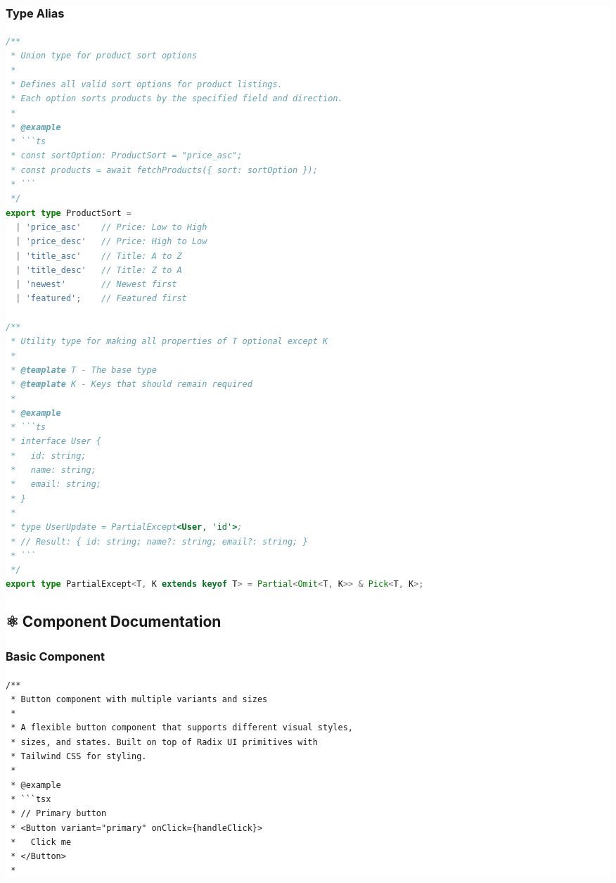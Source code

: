 ### Type Alias

```typescript
/**
 * Union type for product sort options
 *
 * Defines all valid sort options for product listings.
 * Each option sorts products by the specified field and direction.
 *
 * @example
 * ```ts
 * const sortOption: ProductSort = "price_asc";
 * const products = await fetchProducts({ sort: sortOption });
 * ```
 */
export type ProductSort =
  | 'price_asc'    // Price: Low to High
  | 'price_desc'   // Price: High to Low
  | 'title_asc'    // Title: A to Z
  | 'title_desc'   // Title: Z to A
  | 'newest'       // Newest first
  | 'featured';    // Featured first

/**
 * Utility type for making all properties of T optional except K
 *
 * @template T - The base type
 * @template K - Keys that should remain required
 *
 * @example
 * ```ts
 * interface User {
 *   id: string;
 *   name: string;
 *   email: string;
 * }
 *
 * type UserUpdate = PartialExcept<User, 'id'>;
 * // Result: { id: string; name?: string; email?: string; }
 * ```
 */
export type PartialExcept<T, K extends keyof T> = Partial<Omit<T, K>> & Pick<T, K>;
```

## ⚛️ Component Documentation

### Basic Component

```tsx
/**
 * Button component with multiple variants and sizes
 *
 * A flexible button component that supports different visual styles,
 * sizes, and states. Built on top of Radix UI primitives with
 * Tailwind CSS for styling.
 *
 * @example
 * ```tsx
 * // Primary button
 * <Button variant="primary" onClick={handleClick}>
 *   Click me
 * </Button>
 *
```